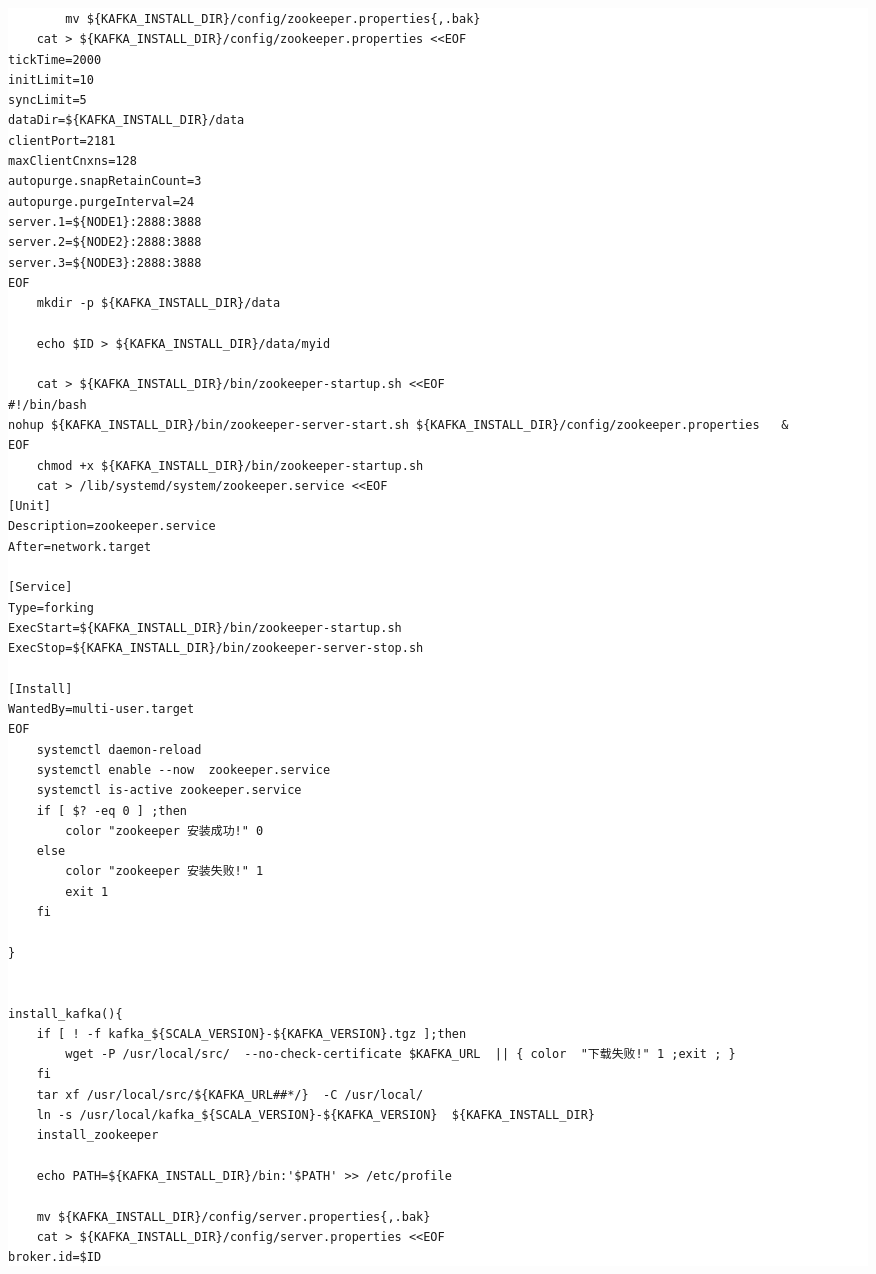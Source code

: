 ```shell
        mv ${KAFKA_INSTALL_DIR}/config/zookeeper.properties{,.bak}
    cat > ${KAFKA_INSTALL_DIR}/config/zookeeper.properties <<EOF
tickTime=2000
initLimit=10
syncLimit=5
dataDir=${KAFKA_INSTALL_DIR}/data
clientPort=2181
maxClientCnxns=128
autopurge.snapRetainCount=3
autopurge.purgeInterval=24
server.1=${NODE1}:2888:3888
server.2=${NODE2}:2888:3888
server.3=${NODE3}:2888:3888
EOF
    mkdir -p ${KAFKA_INSTALL_DIR}/data

    echo $ID > ${KAFKA_INSTALL_DIR}/data/myid

    cat > ${KAFKA_INSTALL_DIR}/bin/zookeeper-startup.sh <<EOF
#!/bin/bash
nohup ${KAFKA_INSTALL_DIR}/bin/zookeeper-server-start.sh ${KAFKA_INSTALL_DIR}/config/zookeeper.properties   &
EOF
    chmod +x ${KAFKA_INSTALL_DIR}/bin/zookeeper-startup.sh
    cat > /lib/systemd/system/zookeeper.service <<EOF
[Unit]
Description=zookeeper.service
After=network.target

[Service]
Type=forking
ExecStart=${KAFKA_INSTALL_DIR}/bin/zookeeper-startup.sh
ExecStop=${KAFKA_INSTALL_DIR}/bin/zookeeper-server-stop.sh 

[Install]
WantedBy=multi-user.target
EOF
    systemctl daemon-reload
    systemctl enable --now  zookeeper.service
    systemctl is-active zookeeper.service
    if [ $? -eq 0 ] ;then 
        color "zookeeper 安装成功!" 0  
    else 
        color "zookeeper 安装失败!" 1
        exit 1
    fi

} 
   

install_kafka(){
    if [ ! -f kafka_${SCALA_VERSION}-${KAFKA_VERSION}.tgz ];then
        wget -P /usr/local/src/  --no-check-certificate $KAFKA_URL  || { color  "下载失败!" 1 ;exit ; }
    fi
    tar xf /usr/local/src/${KAFKA_URL##*/}  -C /usr/local/
    ln -s /usr/local/kafka_${SCALA_VERSION}-${KAFKA_VERSION}  ${KAFKA_INSTALL_DIR}
    install_zookeeper

    echo PATH=${KAFKA_INSTALL_DIR}/bin:'$PATH' >> /etc/profile

    mv ${KAFKA_INSTALL_DIR}/config/server.properties{,.bak}
    cat > ${KAFKA_INSTALL_DIR}/config/server.properties <<EOF
broker.id=$ID
```